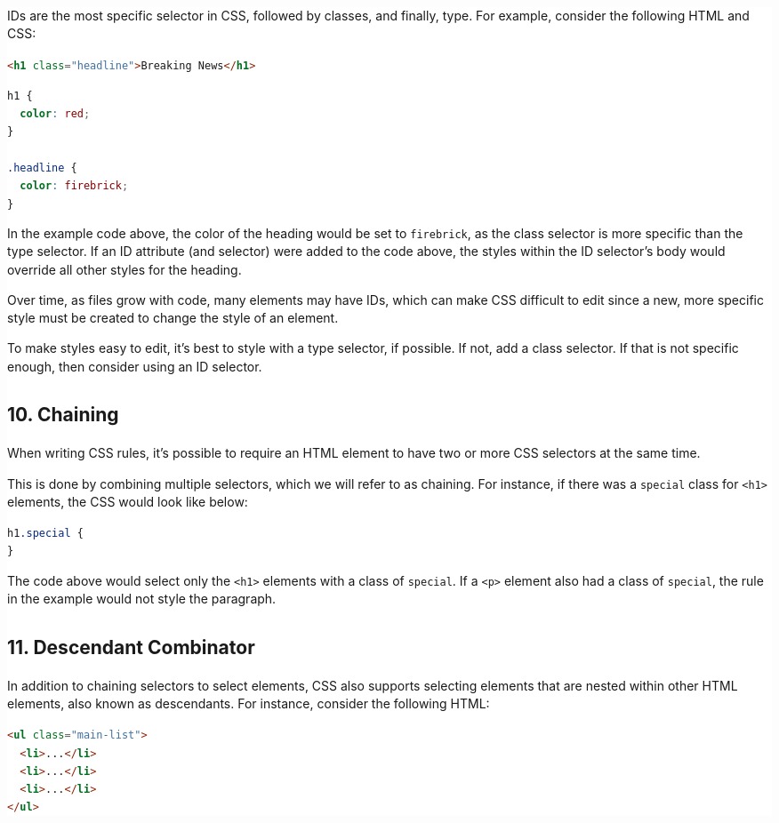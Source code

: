 IDs are the most specific selector in CSS, followed by classes, and finally, type. For example, consider the following HTML and CSS:

```html
<h1 class="headline">Breaking News</h1>
```

```css
h1 {
  color: red;
}

.headline {
  color: firebrick;
}
```

In the example code above, the color of the heading would be set to `firebrick`, as the class selector is more specific than the type selector. If an ID attribute (and selector) were added to the code above, the styles within the ID selector’s body would override all other styles for the heading.

Over time, as files grow with code, many elements may have IDs, which can make CSS difficult to edit since a new, more specific style must be created to change the style of an element.

To make styles easy to edit, it’s best to style with a type selector, if possible. If not, add a class selector. If that is not specific enough, then consider using an ID selector.

## 10. Chaining

When writing CSS rules, it’s possible to require an HTML element to have two or more CSS selectors at the same time.

This is done by combining multiple selectors, which we will refer to as chaining. For instance, if there was a `special` class for `<h1>` elements, the CSS would look like below:

```css
h1.special {
}
```

The code above would select only the `<h1>` elements with a class of `special`. If a `<p>` element also had a class of `special`, the rule in the example would not style the paragraph.

## 11. Descendant Combinator

In addition to chaining selectors to select elements, CSS also supports selecting elements that are nested within other HTML elements, also known as descendants. For instance, consider the following HTML:

```html
<ul class="main-list">
  <li>...</li>
  <li>...</li>
  <li>...</li>
</ul>
```
